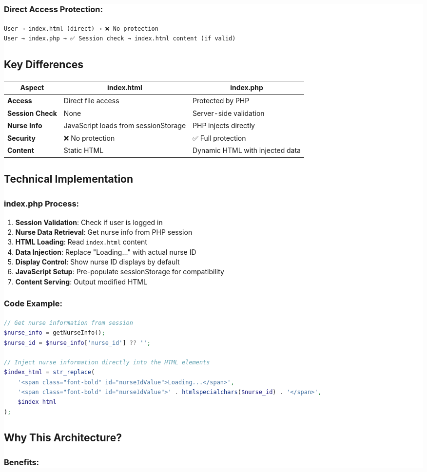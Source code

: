 ### **Direct Access Protection:**

```
User → index.html (direct) → ❌ No protection
User → index.php → ✅ Session check → index.html content (if valid)
```

## **Key Differences**

| Aspect            | index.html                           | index.php                       |
| ----------------- | ------------------------------------ | ------------------------------- |
| **Access**        | Direct file access                   | Protected by PHP                |
| **Session Check** | None                                 | Server-side validation          |
| **Nurse Info**    | JavaScript loads from sessionStorage | PHP injects directly            |
| **Security**      | ❌ No protection                     | ✅ Full protection              |
| **Content**       | Static HTML                          | Dynamic HTML with injected data |

## **Technical Implementation**

### **index.php Process:**

1. **Session Validation**: Check if user is logged in
2. **Nurse Data Retrieval**: Get nurse info from PHP session
3. **HTML Loading**: Read `index.html` content
4. **Data Injection**: Replace "Loading..." with actual nurse ID
5. **Display Control**: Show nurse ID displays by default
6. **JavaScript Setup**: Pre-populate sessionStorage for compatibility
7. **Content Serving**: Output modified HTML

### **Code Example:**

```php
// Get nurse information from session
$nurse_info = getNurseInfo();
$nurse_id = $nurse_info['nurse_id'] ?? '';

// Inject nurse information directly into the HTML elements
$index_html = str_replace(
    '<span class="font-bold" id="nurseIdValue">Loading...</span>',
    '<span class="font-bold" id="nurseIdValue">' . htmlspecialchars($nurse_id) . '</span>',
    $index_html
);
```

## **Why This Architecture?**

### **Benefits:**
